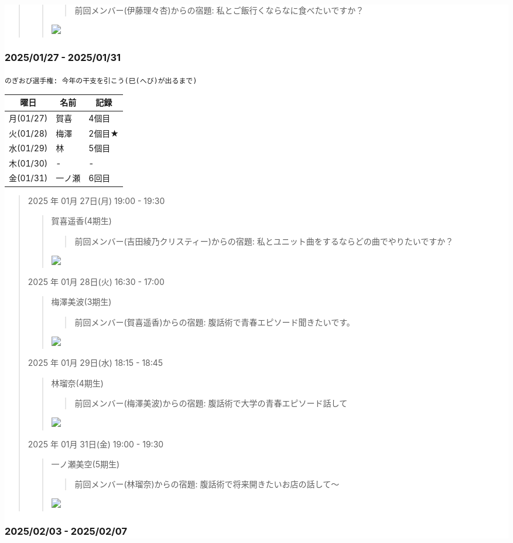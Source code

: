 > >
> > > 前回メンバー(伊藤理々杏)からの宿題: 私とご飯行くならなに食べたいですか？
> > <img src=./2025_nogiobi/20250123_nogiobi.png width="40%">

### 2025/01/27 - 2025/01/31

    のぎおび選手権: 今年の干支を引こう(巳(へび)が出るまで)

| 曜日      | 名前   | 記録  |
| --------- | ------ | ----- |
| 月(01/27) | 賀喜   | 4個目 |
| 火(01/28) | 梅澤   | 2個目★ |
| 水(01/29) | 林     | 5個目 |
| 木(01/30) | -      | -     |
| 金(01/31) | 一ノ瀬 | 6回目 |

> 2025 年 01月 27日(月) 19:00 - 19:30
> 
> > 賀喜遥香(4期生)
> >
> > > 前回メンバー(吉田綾乃クリスティー)からの宿題: 私とユニット曲をするならどの曲でやりたいですか？
> > <img src=./2025_nogiobi/20250127nogiobi.png width="40%">
>
> 2025 年 01月 28日(火) 16:30 - 17:00
> 
> > 梅澤美波(3期生)
> >
> > > 前回メンバー(賀喜遥香)からの宿題: 腹話術で青春エピソード聞きたいです。
> > <img src=./2025_nogiobi/20250128_nogiobi.png width="40%">
>
> 2025 年 01月 29日(水) 18:15 - 18:45
> 
> > 林瑠奈(4期生)
> >
> > > 前回メンバー(梅澤美波)からの宿題: 腹話術で大学の青春エピソード話して
> > <img src=./2025_nogiobi/20250129_nogiobi.png width="40%">
>
> 2025 年 01月 31日(金) 19:00 - 19:30
> 
> > 一ノ瀬美空(5期生)
> >
> > > 前回メンバー(林瑠奈)からの宿題: 腹話術で将来開きたいお店の話して～
> > <img src=./2025_nogiobi/20250131_nogiobi.png width="40%">

### 2025/02/03 - 2025/02/07
